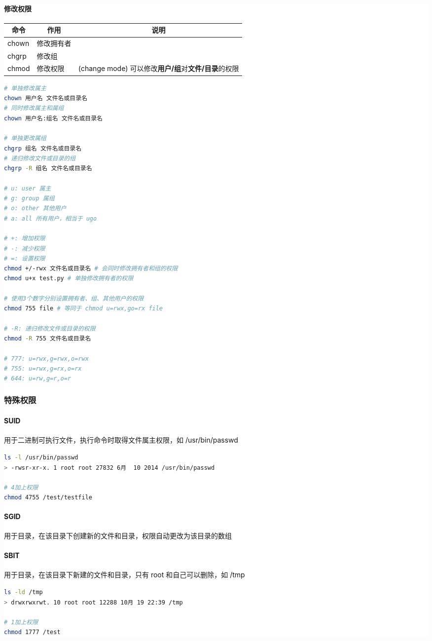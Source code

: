 #### 修改权限
|命令|作用|说明
|-|-|-
|chown|修改拥有者|
|chgrp|修改组|
|chmod|修改权限|(change mode) 可以修改**用户/组**对**文件/目录**的权限

```sh
# 单独修改属主
chown 用户名 文件名或目录名
# 同时修改属主和属组
chown 用户名:组名 文件名或目录名

# 单独更改属组
chgrp 组名 文件名或目录名
# 递归修改文件或目录的组
chgrp -R 组名 文件名或目录名

# u: user 属主
# g: group 属组
# o: other 其他用户
# a: all 所有用户，相当于 ugo

# +: 增加权限
# -: 减少权限
# =: 设置权限
chmod +/-rwx 文件名或目录名 # 会同时修改拥有者和组的权限
chmod u+x test.py # 单独修改拥有者的权限

# 使用3个数字分别设置拥有者、组、其他用户的权限
chmod 755 file # 等同于 chmod u=rwx,go=rx file

# -R: 递归修改文件或目录的权限
chmod -R 755 文件名或目录名

# 777: u=rwx,g=rwx,o=rwx
# 755: u=rwx,g=rx,o=rx
# 644: u=rw,g=r,o=r
```

### 特殊权限
#### SUID
用于二进制可执行文件，执行命令时取得文件属主权限，如 /usr/bin/passwd
```sh
ls -l /usr/bin/passwd
> -rwsr-xr-x. 1 root root 27832 6月  10 2014 /usr/bin/passwd

# 4加上权限
chmod 4755 /test/testfile
```
#### SGID
用于目录，在该目录下创建新的文件和目录，权限自动更改为该目录的数组
#### SBIT
用于目录，在该目录下新建的文件和目录，只有 root 和自己可以删除，如 /tmp
```sh
ls -ld /tmp
> drwxrwxrwt. 10 root root 12288 10月 19 22:39 /tmp

# 1加上权限
chmod 1777 /test
```